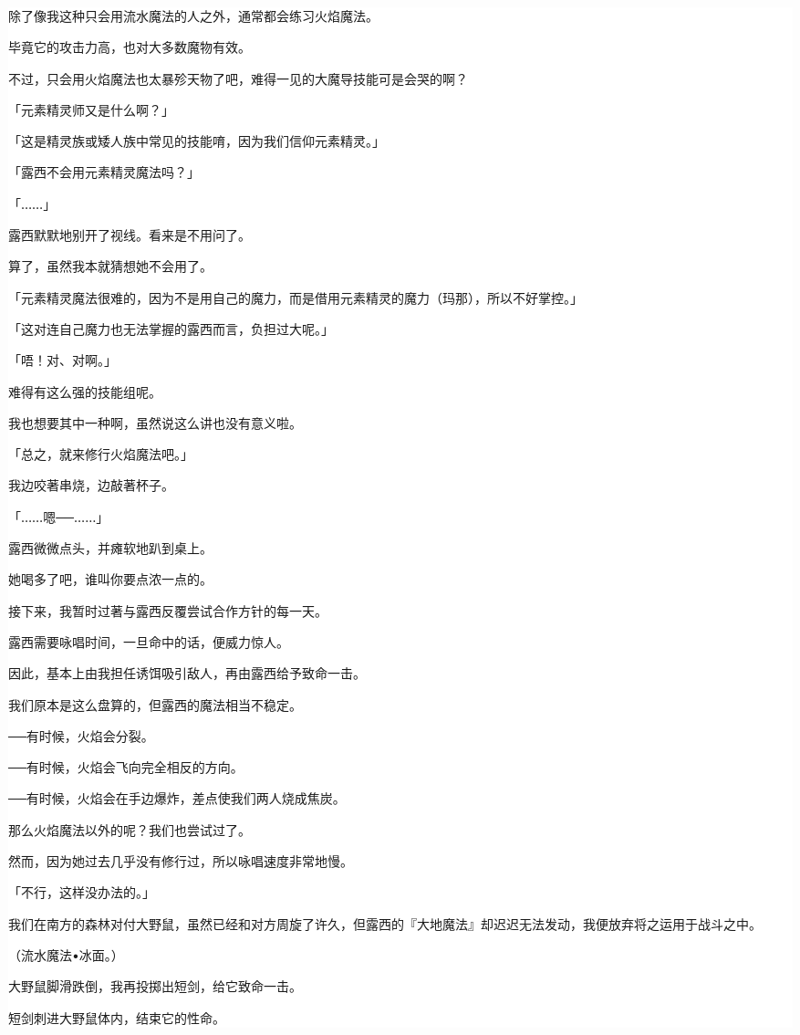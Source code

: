 除了像我这种只会用流水魔法的人之外，通常都会练习火焰魔法。

毕竟它的攻击力高，也对大多数魔物有效。

不过，只会用火焰魔法也太暴殄天物了吧，难得一见的大魔导技能可是会哭的啊？

「元素精灵师又是什么啊？」

「这是精灵族或矮人族中常见的技能唷，因为我们信仰元素精灵。」

「露西不会用元素精灵魔法吗？」

「……」

露西默默地别开了视线。看来是不用问了。

算了，虽然我本就猜想她不会用了。

「元素精灵魔法很难的，因为不是用自己的魔力，而是借用元素精灵的魔力（玛那），所以不好掌控。」

「这对连自己魔力也无法掌握的露西而言，负担过大呢。」

「唔！对、对啊。」

难得有这么强的技能组呢。

我也想要其中一种啊，虽然说这么讲也没有意义啦。

「总之，就来修行火焰魔法吧。」

我边咬著串烧，边敲著杯子。

「……嗯──……」

露西微微点头，并瘫软地趴到桌上。

她喝多了吧，谁叫你要点浓一点的。

接下来，我暂时过著与露西反覆尝试合作方针的每一天。

露西需要咏唱时间，一旦命中的话，便威力惊人。

因此，基本上由我担任诱饵吸引敌人，再由露西给予致命一击。

我们原本是这么盘算的，但露西的魔法相当不稳定。

──有时候，火焰会分裂。

──有时候，火焰会飞向完全相反的方向。

──有时候，火焰会在手边爆炸，差点使我们两人烧成焦炭。

那么火焰魔法以外的呢？我们也尝试过了。

然而，因为她过去几乎没有修行过，所以咏唱速度非常地慢。

「不行，这样没办法的。」

我们在南方的森林对付大野鼠，虽然已经和对方周旋了许久，但露西的『大地魔法』却迟迟无法发动，我便放弃将之运用于战斗之中。

（流水魔法•冰面。）

大野鼠脚滑跌倒，我再投掷出短剑，给它致命一击。

短剑刺进大野鼠体内，结束它的性命。
